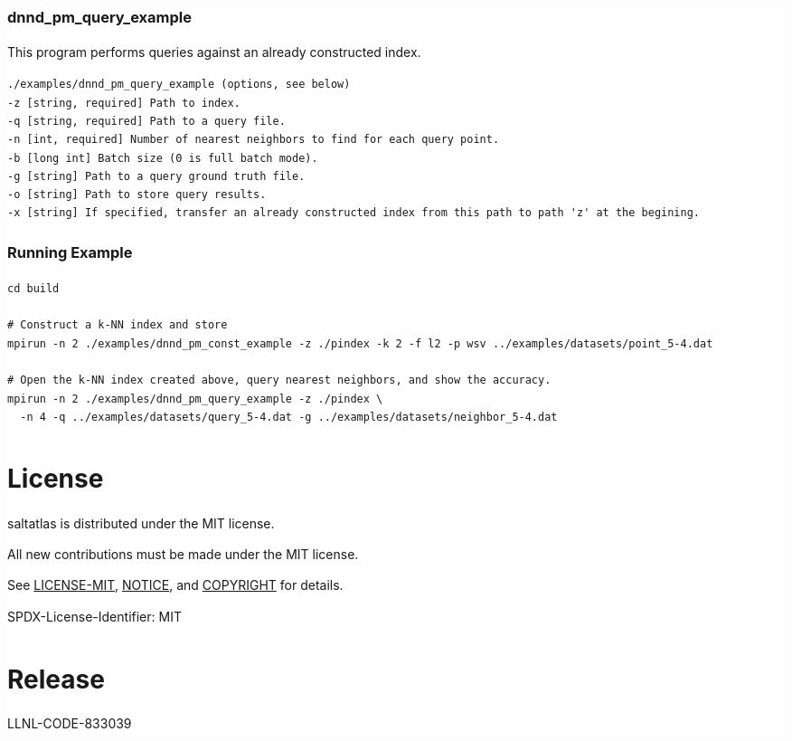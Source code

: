 
### dnnd_pm_query_example

This program performs queries against an already constructed index.

```shell
./examples/dnnd_pm_query_example (options, see below)
-z [string, required] Path to index.
-q [string, required] Path to a query file.
-n [int, required] Number of nearest neighbors to find for each query point.
-b [long int] Batch size (0 is full batch mode).
-g [string] Path to a query ground truth file.
-o [string] Path to store query results.
-x [string] If specified, transfer an already constructed index from this path to path 'z' at the begining.
```


### Running Example

```shell
cd build

# Construct a k-NN index and store
mpirun -n 2 ./examples/dnnd_pm_const_example -z ./pindex -k 2 -f l2 -p wsv ../examples/datasets/point_5-4.dat 

# Open the k-NN index created above, query nearest neighbors, and show the accuracy.
mpirun -n 2 ./examples/dnnd_pm_query_example -z ./pindex \
  -n 4 -q ../examples/datasets/query_5-4.dat -g ../examples/datasets/neighbor_5-4.dat
```

# License
saltatlas is distributed under the MIT license.

All new contributions must be made under the MIT license.

See [LICENSE-MIT](LICENSE-MIT), [NOTICE](NOTICE), and [COPYRIGHT](COPYRIGHT) for
details.

SPDX-License-Identifier: MIT

# Release
LLNL-CODE-833039
